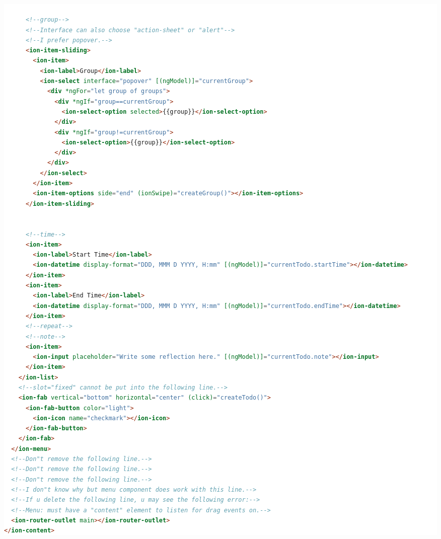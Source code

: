 ```html

      <!--group-->
      <!--Interface can also choose "action-sheet" or "alert"-->
      <!--I prefer popover.-->
      <ion-item-sliding>
        <ion-item>
          <ion-label>Group</ion-label>
          <ion-select interface="popover" [(ngModel)]="currentGroup">
            <div *ngFor="let group of groups">
              <div *ngIf="group==currentGroup">
                <ion-select-option selected>{{group}}</ion-select-option>
              </div>
              <div *ngIf="group!=currentGroup">
                <ion-select-option>{{group}}</ion-select-option>
              </div>
            </div>
          </ion-select>
        </ion-item>
        <ion-item-options side="end" (ionSwipe)="createGroup()"></ion-item-options>
      </ion-item-sliding>


      <!--time-->
      <ion-item>
        <ion-label>Start Time</ion-label>
        <ion-datetime display-format="DDD, MMM D YYYY, H:mm" [(ngModel)]="currentTodo.startTime"></ion-datetime>
      </ion-item>
      <ion-item>
        <ion-label>End Time</ion-label>
        <ion-datetime display-format="DDD, MMM D YYYY, H:mm" [(ngModel)]="currentTodo.endTime"></ion-datetime>
      </ion-item>
      <!--repeat-->
      <!--note-->
      <ion-item>
        <ion-input placeholder="Write some reflection here." [(ngModel)]="currentTodo.note"></ion-input>
      </ion-item>
    </ion-list>
    <!--slot="fixed" cannot be put into the following line.-->
    <ion-fab vertical="bottom" horizontal="center" (click)="createTodo()">
      <ion-fab-button color="light">
        <ion-icon name="checkmark"></ion-icon>
      </ion-fab-button>
    </ion-fab>
  </ion-menu>
  <!--Don"t remove the following line.-->
  <!--Don"t remove the following line.-->
  <!--Don"t remove the following line.-->
  <!--I don"t know why but menu component does work with this line.-->
  <!--If u delete the following line, u may see the following error:-->
  <!--Menu: must have a "content" element to listen for drag events on.-->
  <ion-router-outlet main></ion-router-outlet>
</ion-content>
```

